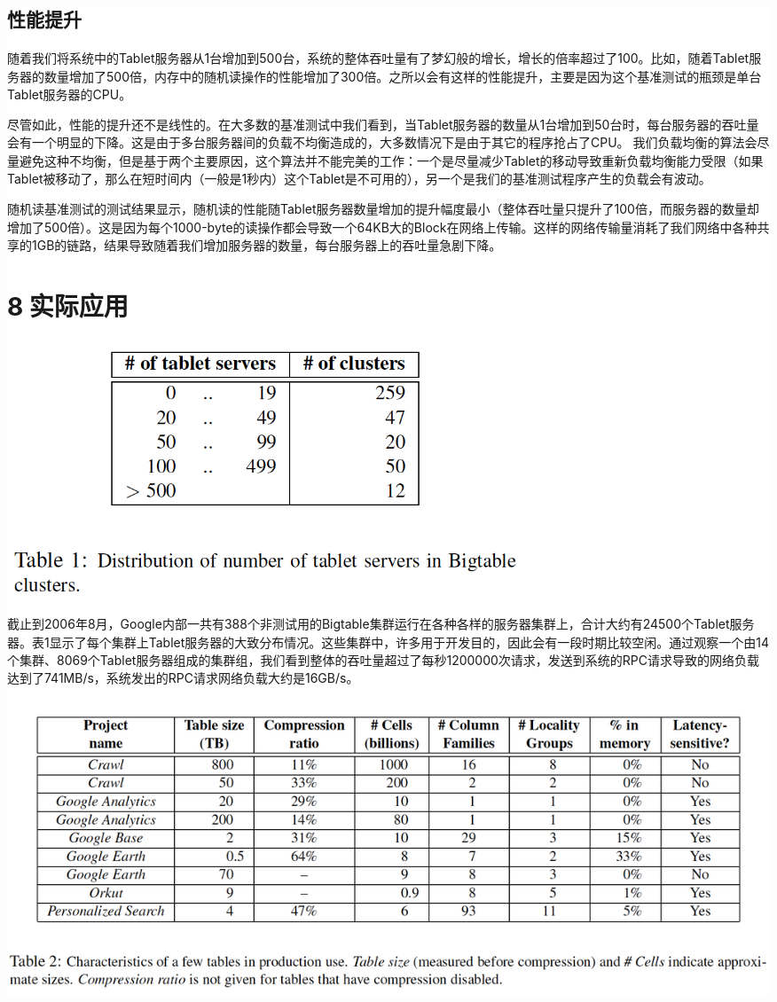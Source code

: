 ## 性能提升

随着我们将系统中的Tablet服务器从1台增加到500台，系统的整体吞吐量有了梦幻般的增长，增长的倍率超过了100。比如，随着Tablet服务器的数量增加了500倍，内存中的随机读操作的性能增加了300倍。之所以会有这样的性能提升，主要是因为这个基准测试的瓶颈是单台Tablet服务器的CPU。

尽管如此，性能的提升还不是线性的。在大多数的基准测试中我们看到，当Tablet服务器的数量从1台增加到50台时，每台服务器的吞吐量会有一个明显的下降。这是由于多台服务器间的负载不均衡造成的，大多数情况下是由于其它的程序抢占了CPU。 我们负载均衡的算法会尽量避免这种不均衡，但是基于两个主要原因，这个算法并不能完美的工作：一个是尽量减少Tablet的移动导致重新负载均衡能力受限（如果Tablet被移动了，那么在短时间内（一般是1秒内）这个Tablet是不可用的），另一个是我们的基准测试程序产生的负载会有波动。

随机读基准测试的测试结果显示，随机读的性能随Tablet服务器数量增加的提升幅度最小（整体吞吐量只提升了100倍，而服务器的数量却增加了500倍）。这是因为每个1000-byte的读操作都会导致一个64KB大的Block在网络上传输。这样的网络传输量消耗了我们网络中各种共享的1GB的链路，结果导致随着我们增加服务器的数量，每台服务器上的吞吐量急剧下降。

# 8 实际应用

<img src="BigTable-A-Distributed-Storage-System-for-Structured-Data%E7%BF%BB%E8%AF%91-%E7%90%86%E8%A7%A3/image-20220913233916878.png" alt="image-20220913233916878" style="zoom:67%;" />

截止到2006年8月，Google内部一共有388个非测试用的Bigtable集群运行在各种各样的服务器集群上，合计大约有24500个Tablet服务器。表1显示了每个集群上Tablet服务器的大致分布情况。这些集群中，许多用于开发目的，因此会有一段时期比较空闲。通过观察一个由14个集群、8069个Tablet服务器组成的集群组，我们看到整体的吞吐量超过了每秒1200000次请求，发送到系统的RPC请求导致的网络负载达到了741MB/s，系统发出的RPC请求网络负载大约是16GB/s。

![image-20220913234111723](BigTable-A-Distributed-Storage-System-for-Structured-Data%E7%BF%BB%E8%AF%91-%E7%90%86%E8%A7%A3/image-20220913234111723.png)
